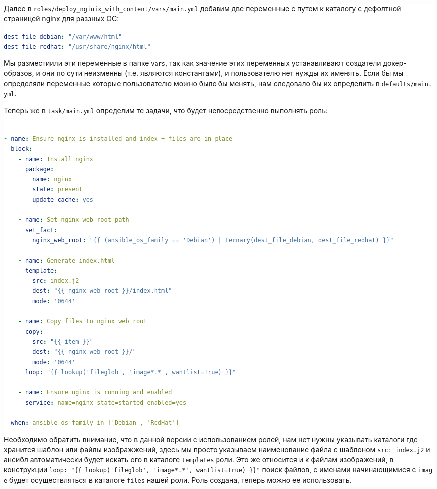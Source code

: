 Далее в `roles/deploy_nginix_with_content/vars/main.yml` добавим две переменные с путем к каталогу с дефолтной страницей nginx для раззных ОС:

```yaml
dest_file_debian: "/var/www/html"
dest_file_redhat: "/usr/share/nginx/html"
```

Мы разместиили эти переменные в папке `vars`, так как значение этих переменных устанавливают создатели докер-образов, и они по сути неизменны (т.е. являются константами), и пользователю нет нужды их именять. Если бы мы определяли переменные которые пользователю можно было бы менять, нам следовало бы их определить в `defaults/main.yml`.

Теперь же в `task/main.yml` определим те задачи, что будет непосредственно выполнять роль:

```yaml

- name: Ensure nginx is installed and index + files are in place
  block:
    - name: Install nginx
      package:
        name: nginx
        state: present
        update_cache: yes

    - name: Set nginx web root path
      set_fact:
        nginx_web_root: "{{ (ansible_os_family == 'Debian') | ternary(dest_file_debian, dest_file_redhat) }}"

    - name: Generate index.html
      template:
        src: index.j2
        dest: "{{ nginx_web_root }}/index.html"
        mode: '0644'

    - name: Copy files to nginx web root
      copy:
        src: "{{ item }}"
        dest: "{{ nginx_web_root }}/"
        mode: '0644'
      loop: "{{ lookup('fileglob', 'image*.*', wantlist=True) }}"

    - name: Ensure nginx is running and enabled 
      service: name=nginx state=started enabled=yes

  when: ansible_os_family in ['Debian', 'RedHat']
```

Необходимо обратить внимание, что в данной версии с использованием ролей, нам нет нужны указывать каталоги где хранится шаблон или файлы изображжений, здесь мы просто указываем наименование файла с шаблоном `src: index.j2` и ансибл автоматически будет искать его в каталоге `templates` роли. Это же относится и к файлам изображений, в конструкции `loop: "{{ lookup('fileglob', 'image*.*', wantlist=True) }}"`  поиск файлов, с именами начинающимися с `image` будет осуществляться в каталоге `files` нашей роли. 
Роль создана, теперь можно ее использовать. 
